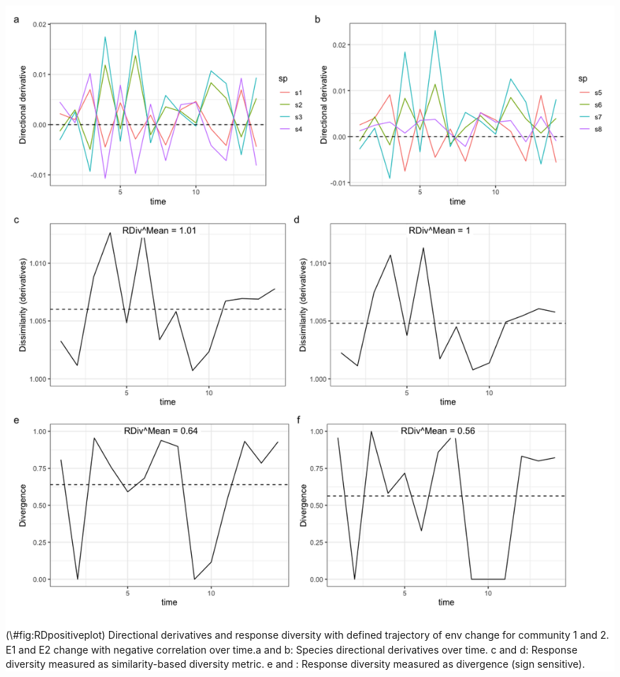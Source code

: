 <img src="Appendix1_principles-and-demos_v2_files/figure-html/RDpositiveplot-1.png" alt=" Directional derivatives and response diversity with defined trajectory of env change for community 1 and 2. E1 and E2 change with negative correlation over time.a and b: Species directional derivatives over time. c and d: Response diversity measured as similarity-based diversity metric. e and : Response diversity measured as divergence (sign sensitive). "  />
<p class="caption">(\#fig:RDpositiveplot) Directional derivatives and response diversity with defined trajectory of env change for community 1 and 2. E1 and E2 change with negative correlation over time.a and b: Species directional derivatives over time. c and d: Response diversity measured as similarity-based diversity metric. e and : Response diversity measured as divergence (sign sensitive). </p>
</div>
